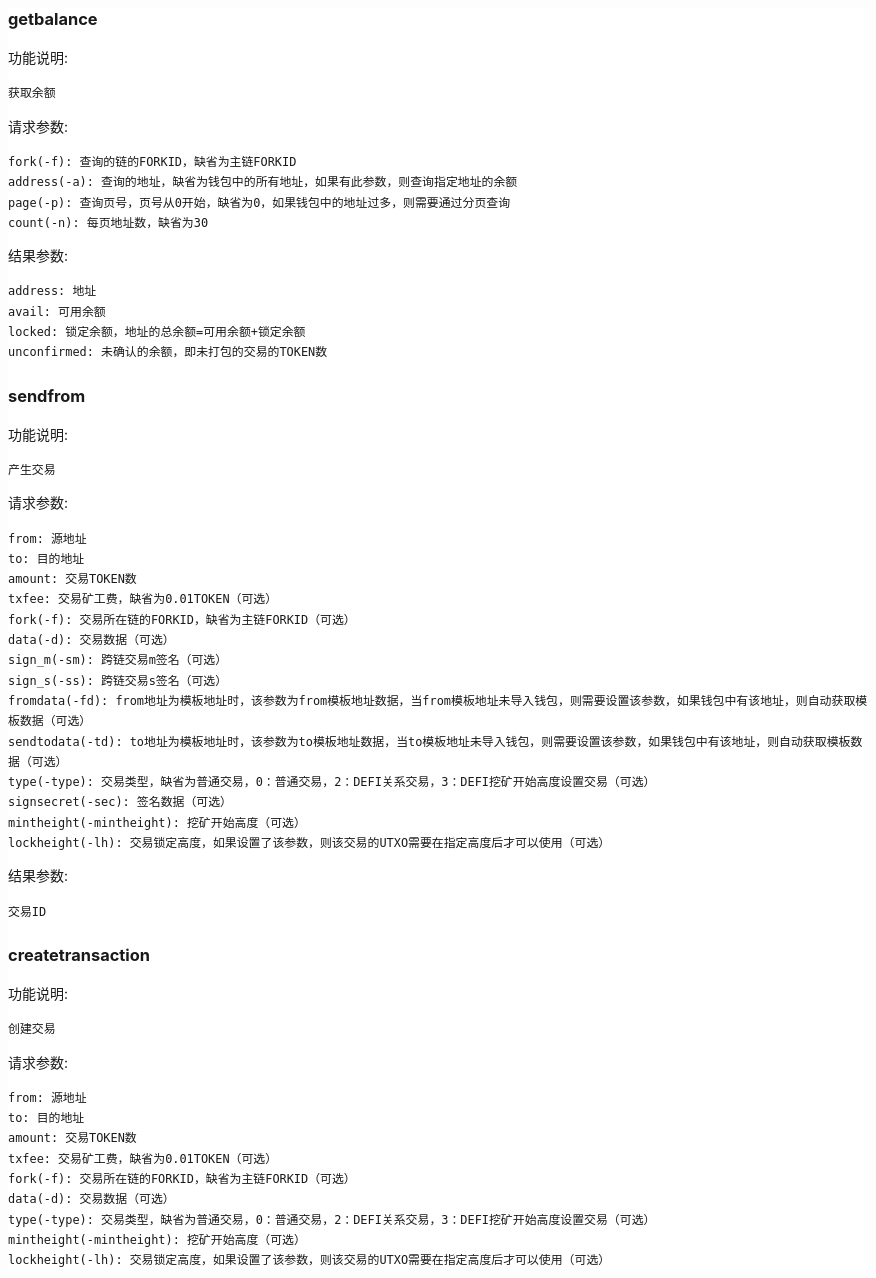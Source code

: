 ```
```

### getbalance
功能说明: 
```
获取余额
```
请求参数: 
```
fork(-f): 查询的链的FORKID，缺省为主链FORKID
address(-a): 查询的地址，缺省为钱包中的所有地址，如果有此参数，则查询指定地址的余额
page(-p): 查询页号，页号从0开始，缺省为0，如果钱包中的地址过多，则需要通过分页查询
count(-n): 每页地址数，缺省为30
```
结果参数: 
```
address: 地址
avail: 可用余额
locked: 锁定余额，地址的总余额=可用余额+锁定余额
unconfirmed: 未确认的余额，即未打包的交易的TOKEN数
```

### sendfrom
功能说明: 
```
产生交易
```
请求参数: 
```
from: 源地址
to: 目的地址
amount: 交易TOKEN数
txfee: 交易矿工费，缺省为0.01TOKEN（可选）
fork(-f): 交易所在链的FORKID，缺省为主链FORKID（可选）
data(-d): 交易数据（可选）
sign_m(-sm): 跨链交易m签名（可选）
sign_s(-ss): 跨链交易s签名（可选）
fromdata(-fd): from地址为模板地址时，该参数为from模板地址数据，当from模板地址未导入钱包，则需要设置该参数，如果钱包中有该地址，则自动获取模板数据（可选）
sendtodata(-td): to地址为模板地址时，该参数为to模板地址数据，当to模板地址未导入钱包，则需要设置该参数，如果钱包中有该地址，则自动获取模板数据（可选）
type(-type): 交易类型，缺省为普通交易，0：普通交易，2：DEFI关系交易，3：DEFI挖矿开始高度设置交易（可选）
signsecret(-sec): 签名数据（可选）
mintheight(-mintheight): 挖矿开始高度（可选）
lockheight(-lh): 交易锁定高度，如果设置了该参数，则该交易的UTXO需要在指定高度后才可以使用（可选）
```
结果参数: 
```
交易ID
```

### createtransaction
功能说明: 
```
创建交易
```
请求参数: 
```
from: 源地址
to: 目的地址
amount: 交易TOKEN数
txfee: 交易矿工费，缺省为0.01TOKEN（可选）
fork(-f): 交易所在链的FORKID，缺省为主链FORKID（可选）
data(-d): 交易数据（可选）
type(-type): 交易类型，缺省为普通交易，0：普通交易，2：DEFI关系交易，3：DEFI挖矿开始高度设置交易（可选）
mintheight(-mintheight): 挖矿开始高度（可选）
lockheight(-lh): 交易锁定高度，如果设置了该参数，则该交易的UTXO需要在指定高度后才可以使用（可选）
```